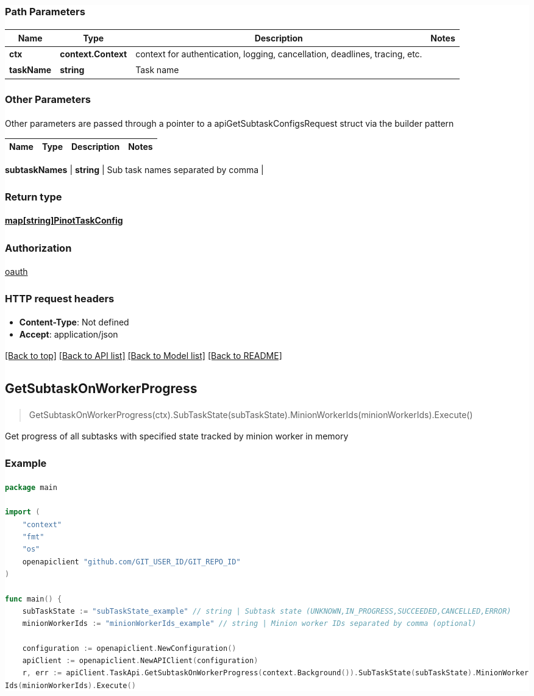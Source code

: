 ### Path Parameters


Name | Type | Description  | Notes
------------- | ------------- | ------------- | -------------
**ctx** | **context.Context** | context for authentication, logging, cancellation, deadlines, tracing, etc.
**taskName** | **string** | Task name | 

### Other Parameters

Other parameters are passed through a pointer to a apiGetSubtaskConfigsRequest struct via the builder pattern


Name | Type | Description  | Notes
------------- | ------------- | ------------- | -------------

 **subtaskNames** | **string** | Sub task names separated by comma | 

### Return type

[**map[string]PinotTaskConfig**](PinotTaskConfig.md)

### Authorization

[oauth](../README.md#oauth)

### HTTP request headers

- **Content-Type**: Not defined
- **Accept**: application/json

[[Back to top]](#) [[Back to API list]](../README.md#documentation-for-api-endpoints)
[[Back to Model list]](../README.md#documentation-for-models)
[[Back to README]](../README.md)


## GetSubtaskOnWorkerProgress

> GetSubtaskOnWorkerProgress(ctx).SubTaskState(subTaskState).MinionWorkerIds(minionWorkerIds).Execute()

Get progress of all subtasks with specified state tracked by minion worker in memory

### Example

```go
package main

import (
    "context"
    "fmt"
    "os"
    openapiclient "github.com/GIT_USER_ID/GIT_REPO_ID"
)

func main() {
    subTaskState := "subTaskState_example" // string | Subtask state (UNKNOWN,IN_PROGRESS,SUCCEEDED,CANCELLED,ERROR)
    minionWorkerIds := "minionWorkerIds_example" // string | Minion worker IDs separated by comma (optional)

    configuration := openapiclient.NewConfiguration()
    apiClient := openapiclient.NewAPIClient(configuration)
    r, err := apiClient.TaskApi.GetSubtaskOnWorkerProgress(context.Background()).SubTaskState(subTaskState).MinionWorkerIds(minionWorkerIds).Execute()
```